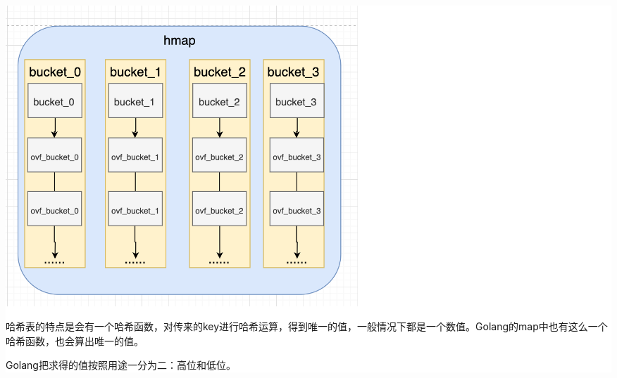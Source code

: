 <img src="../img/hmap-bucket.png" width="500px">

哈希表的特点是会有一个哈希函数，对传来的key进行哈希运算，得到唯一的值，一般情况下都是一个数值。Golang的map中也有这么一个哈希函数，也会算出唯一的值。

Golang把求得的值按照用途一分为二：高位和低位。
